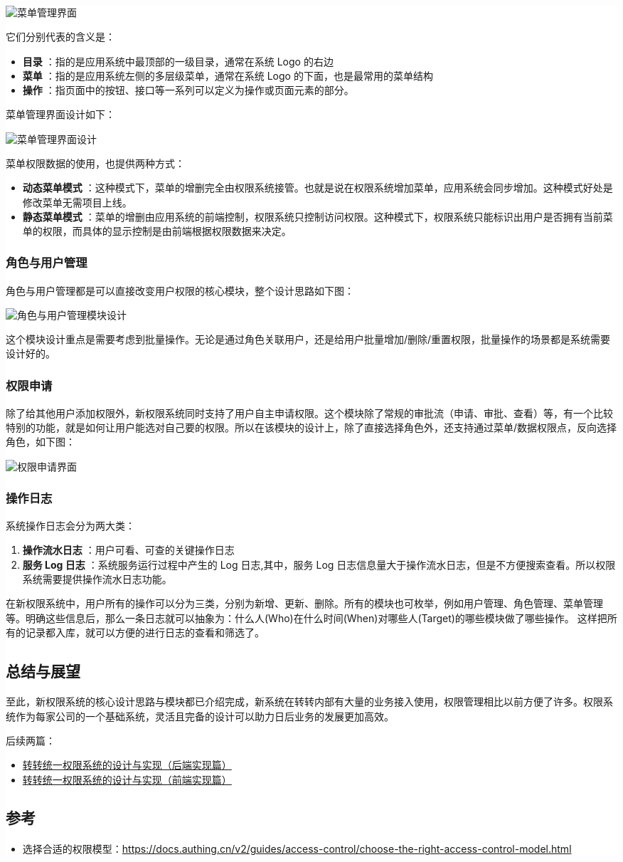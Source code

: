 ![菜单管理界面](https://guide-blog-images.oss-cn-shenzhen.aliyuncs.com/github/javaguide/system-design/security/design-of-authority-system/new-authority-system-menu.png)

它们分别代表的含义是：

- **目录** ：指的是应用系统中最顶部的一级目录，通常在系统 Logo 的右边
- **菜单** ：指的是应用系统左侧的多层级菜单，通常在系统 Logo 的下面，也是最常用的菜单结构
- **操作** ：指页面中的按钮、接口等一系列可以定义为操作或页面元素的部分。

菜单管理界面设计如下：

![菜单管理界面设计](https://guide-blog-images.oss-cn-shenzhen.aliyuncs.com/github/javaguide/system-design/security/design-of-authority-system/new-authority-system-menu-management-interface.png)

菜单权限数据的使用，也提供两种方式：

- **动态菜单模式** ：这种模式下，菜单的增删完全由权限系统接管。也就是说在权限系统增加菜单，应用系统会同步增加。这种模式好处是修改菜单无需项目上线。
- **静态菜单模式** ：菜单的增删由应用系统的前端控制，权限系统只控制访问权限。这种模式下，权限系统只能标识出用户是否拥有当前菜单的权限，而具体的显示控制是由前端根据权限数据来决定。

### 角色与用户管理

角色与用户管理都是可以直接改变用户权限的核心模块，整个设计思路如下图：

![角色与用户管理模块设计](https://guide-blog-images.oss-cn-shenzhen.aliyuncs.com/github/javaguide/system-design/security/design-of-authority-system/role-and-user-management.png)

这个模块设计重点是需要考虑到批量操作。无论是通过角色关联用户，还是给用户批量增加/删除/重置权限，批量操作的场景都是系统需要设计好的。

### 权限申请

除了给其他用户添加权限外，新权限系统同时支持了用户自主申请权限。这个模块除了常规的审批流（申请、审批、查看）等，有一个比较特别的功能，就是如何让用户能选对自己要的权限。所以在该模块的设计上，除了直接选择角色外，还支持通过菜单/数据权限点，反向选择角色，如下图：

![权限申请界面](https://guide-blog-images.oss-cn-shenzhen.aliyuncs.com/github/javaguide/system-design/security/design-of-authority-system/permission-application.png)

### 操作日志

系统操作日志会分为两大类：

1. **操作流水日志** ：用户可看、可查的关键操作日志
2. **服务 Log 日志** ：系统服务运行过程中产生的 Log 日志,其中，服务 Log 日志信息量大于操作流水日志，但是不方便搜索查看。所以权限系统需要提供操作流水日志功能。

在新权限系统中，用户所有的操作可以分为三类，分别为新增、更新、删除。所有的模块也可枚举，例如用户管理、角色管理、菜单管理等。明确这些信息后，那么一条日志就可以抽象为：什么人(Who)在什么时间(When)对哪些人(Target)的哪些模块做了哪些操作。
这样把所有的记录都入库，就可以方便的进行日志的查看和筛选了。

## 总结与展望

至此，新权限系统的核心设计思路与模块都已介绍完成，新系统在转转内部有大量的业务接入使用，权限管理相比以前方便了许多。权限系统作为每家公司的一个基础系统，灵活且完备的设计可以助力日后业务的发展更加高效。

后续两篇：

- [转转统一权限系统的设计与实现（后端实现篇）](https://mp.weixin.qq.com/s/hFTDckfxhSnoM_McP18Vkg)
- [转转统一权限系统的设计与实现（前端实现篇）](https://mp.weixin.qq.com/s/a_P4JAwxgunhfmJvpBnWYA)

## 参考

- 选择合适的权限模型：https://docs.authing.cn/v2/guides/access-control/choose-the-right-access-control-model.html